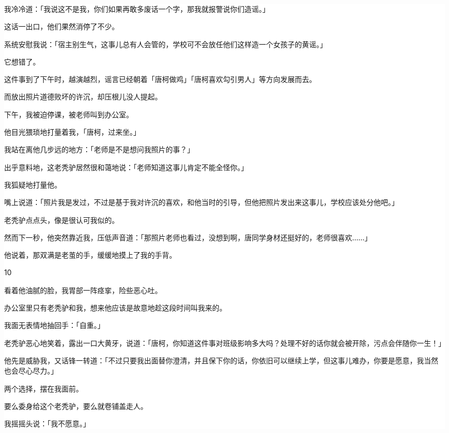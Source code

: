 
我冷冷道：「我说这不是我，你们如果再敢多废话一个字，那我就报警说你们造谣。」


这话一出口，他们果然消停了不少。


系统安慰我说：「宿主别生气，这事儿总有人会管的，学校可不会放任他们这样造一个女孩子的黄谣。」


它想错了。


这件事到了下午时，越演越烈，谣言已经朝着「唐柯做鸡」「唐柯喜欢勾引男人」等方向发展而去。


而放出照片道德败坏的许沉，却压根儿没人提起。


下午，我被迫停课，被老师叫到办公室。


他目光猥琐地打量着我，「唐柯，过来坐。」


我站在离他几步远的地方：「老师是不是想问我照片的事？」


出乎意料地，这老秃驴居然很和蔼地说：「老师知道这事儿肯定不能全怪你。」


我狐疑地打量他。


嘴上说道：「照片我是发过，不过是基于我对许沉的喜欢，和他当时的引导，但他把照片发出来这事儿，学校应该处分他吧。」


老秃驴点点头，像是很认可我似的。


然而下一秒，他突然靠近我，压低声音道：「那照片老师也看过，没想到啊，唐同学身材还挺好的，老师很喜欢……」


他说着，那双满是老茧的手，缓缓地摸上了我的手背。


10


看着他油腻的脸，我胃部一阵痉挛，险些恶心吐。


办公室里只有老秃驴和我，想来他应该是故意地趁这段时间叫我来的。


我面无表情地抽回手：「自重。」


老秃驴恶心地笑着，露出一口大黄牙，说道：「唐柯，你知道这件事对班级影响多大吗？处理不好的话你就会被开除，污点会伴随你一生！」


他先是威胁我，又话锋一转道：「不过只要我出面替你澄清，并且保下你的话，你依旧可以继续上学，但这事儿难办，你要是愿意，我当然也会尽心尽力。」


两个选择，摆在我面前。


要么委身给这个老秃驴，要么就卷铺盖走人。


我摇摇头说：「我不愿意。」

